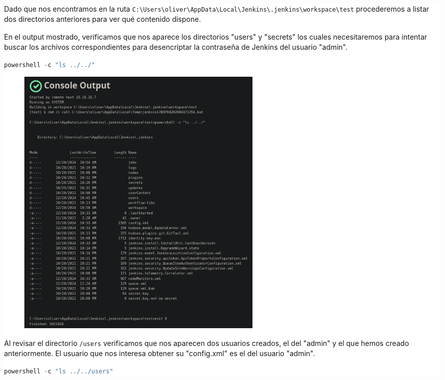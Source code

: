 Dado que nos encontramos en la ruta `C:\Users\oliver\AppData\Local\Jenkins\.jenkins\workspace\test` procederemos a listar dos directorios anteriores para ver qué contenido dispone.

En el output mostrado, verificamos que nos aparece los directorios "users" y "secrets" los cuales necesitaremos para intentar buscar los archivos correspondientes para desencriptar la contraseña de Jenkins del usuario "admin".

```powershell
powershell -c "ls ../../"
```

<figure><img src="../../../.gitbook/assets/3118_vmware_LdObwgA3O8.png" alt="" width="449"><figcaption></figcaption></figure>

Al revisar el directorio `/users` verificamos que nos aparecen dos usuarios creados, el del "admin" y el que hemos creado anteriormente. El usuario que nos interesa obtener su "config.xml" es el del usuario "admin".

```powershell
powershell -c "ls ../../users"
```
